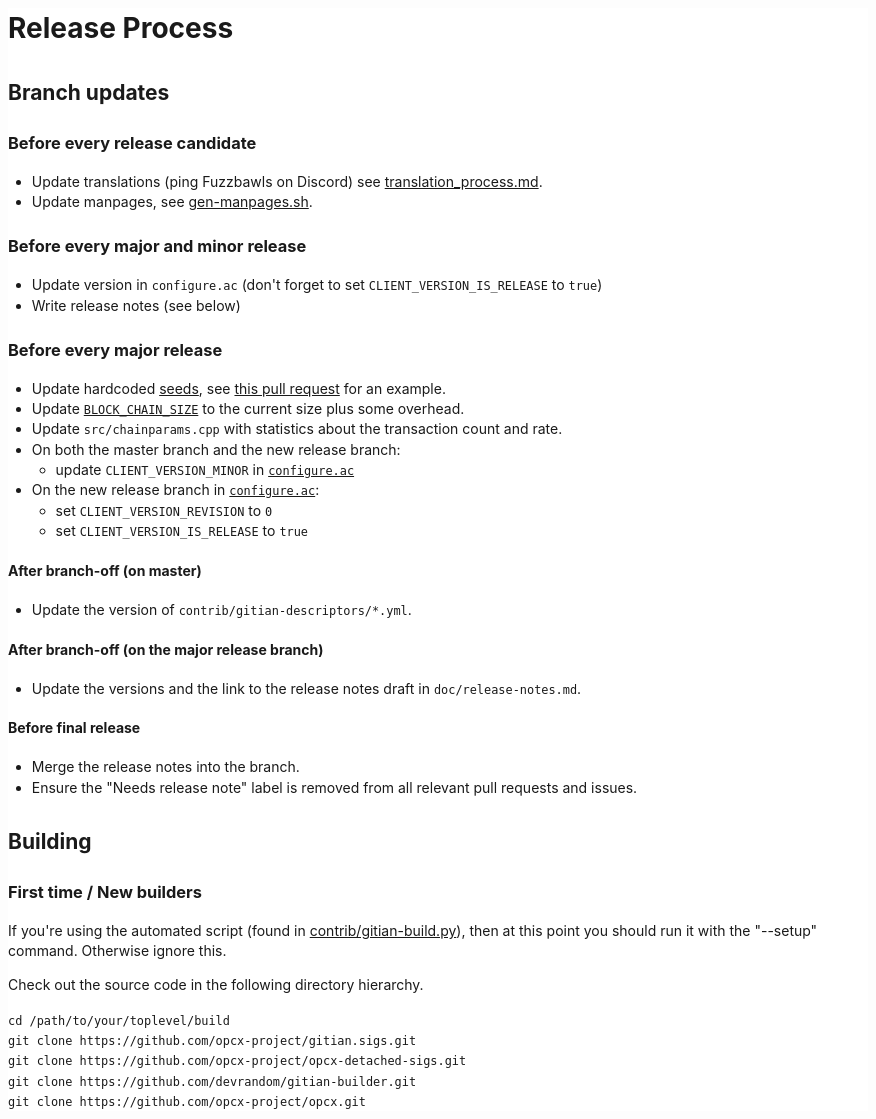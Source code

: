 Release Process
====================

## Branch updates

### Before every release candidate

* Update translations (ping Fuzzbawls on Discord) see [translation_process.md](https://github.com/OPCX-Project/OPCX/blob/master/doc/translation_process.md#synchronising-translations).
* Update manpages, see [gen-manpages.sh](https://github.com/opcx-project/opcx/blob/master/contrib/devtools/README.md#gen-manpagessh).

### Before every major and minor release

* Update version in `configure.ac` (don't forget to set `CLIENT_VERSION_IS_RELEASE` to `true`)
* Write release notes (see below)

### Before every major release

* Update hardcoded [seeds](/contrib/seeds/README.md), see [this pull request](https://github.com/bitcoin/bitcoin/pull/7415) for an example.
* Update [`BLOCK_CHAIN_SIZE`](/src/qt/intro.cpp) to the current size plus some overhead.
* Update `src/chainparams.cpp` with statistics about the transaction count and rate.
* On both the master branch and the new release branch:
  - update `CLIENT_VERSION_MINOR` in [`configure.ac`](../configure.ac)
* On the new release branch in [`configure.ac`](../configure.ac):
  - set `CLIENT_VERSION_REVISION` to `0`
  - set `CLIENT_VERSION_IS_RELEASE` to `true`


#### After branch-off (on master)

- Update the version of `contrib/gitian-descriptors/*.yml`.

#### After branch-off (on the major release branch)

- Update the versions and the link to the release notes draft in `doc/release-notes.md`.

#### Before final release

- Merge the release notes into the branch.
- Ensure the "Needs release note" label is removed from all relevant pull requests and issues.


## Building

### First time / New builders

If you're using the automated script (found in [contrib/gitian-build.py](/contrib/gitian-build.py)), then at this point you should run it with the "--setup" command. Otherwise ignore this.

Check out the source code in the following directory hierarchy.

    cd /path/to/your/toplevel/build
    git clone https://github.com/opcx-project/gitian.sigs.git
    git clone https://github.com/opcx-project/opcx-detached-sigs.git
    git clone https://github.com/devrandom/gitian-builder.git
    git clone https://github.com/opcx-project/opcx.git
